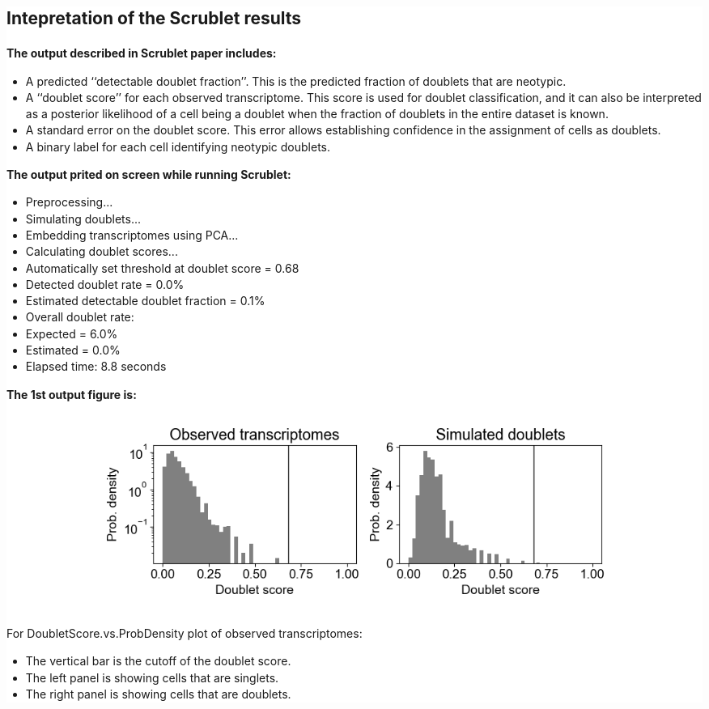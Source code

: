 ```
```
## Intepretation of the Scrublet results

**The output described in Scrublet paper includes:**
- A predicted ‘‘detectable doublet fraction’’. This is the predicted fraction of doublets that are neotypic.
- A ‘‘doublet score’’ for each observed transcriptome. This score is used for doublet classification, and it can also be interpreted as a posterior likelihood of a cell being a doublet when the fraction of doublets in the entire dataset is known.
- A standard error on the doublet score. This error allows establishing confidence in the assignment of cells as doublets.
- A binary label for each cell identifying neotypic doublets.

**The output prited on screen while running Scrublet:**

- Preprocessing...
- Simulating doublets...
- Embedding transcriptomes using PCA...
- Calculating doublet scores...
- Automatically set threshold at doublet score = 0.68
- Detected doublet rate = 0.0%
- Estimated detectable doublet fraction = 0.1%
- Overall doublet rate:
- Expected   = 6.0%
- Estimated  = 0.0%
- Elapsed time: 8.8 seconds


**The 1st output figure is:**

<p align="center">
  <img width="75%" height="75%" src="DoubletScore.vs.ProbDensity.png">
</p>

For DoubletScore.vs.ProbDensity plot of observed transcriptomes:

- The vertical bar is the cutoff of the doublet score.
- The left panel is showing cells that are singlets.
- The right panel is showing cells that are doublets.
